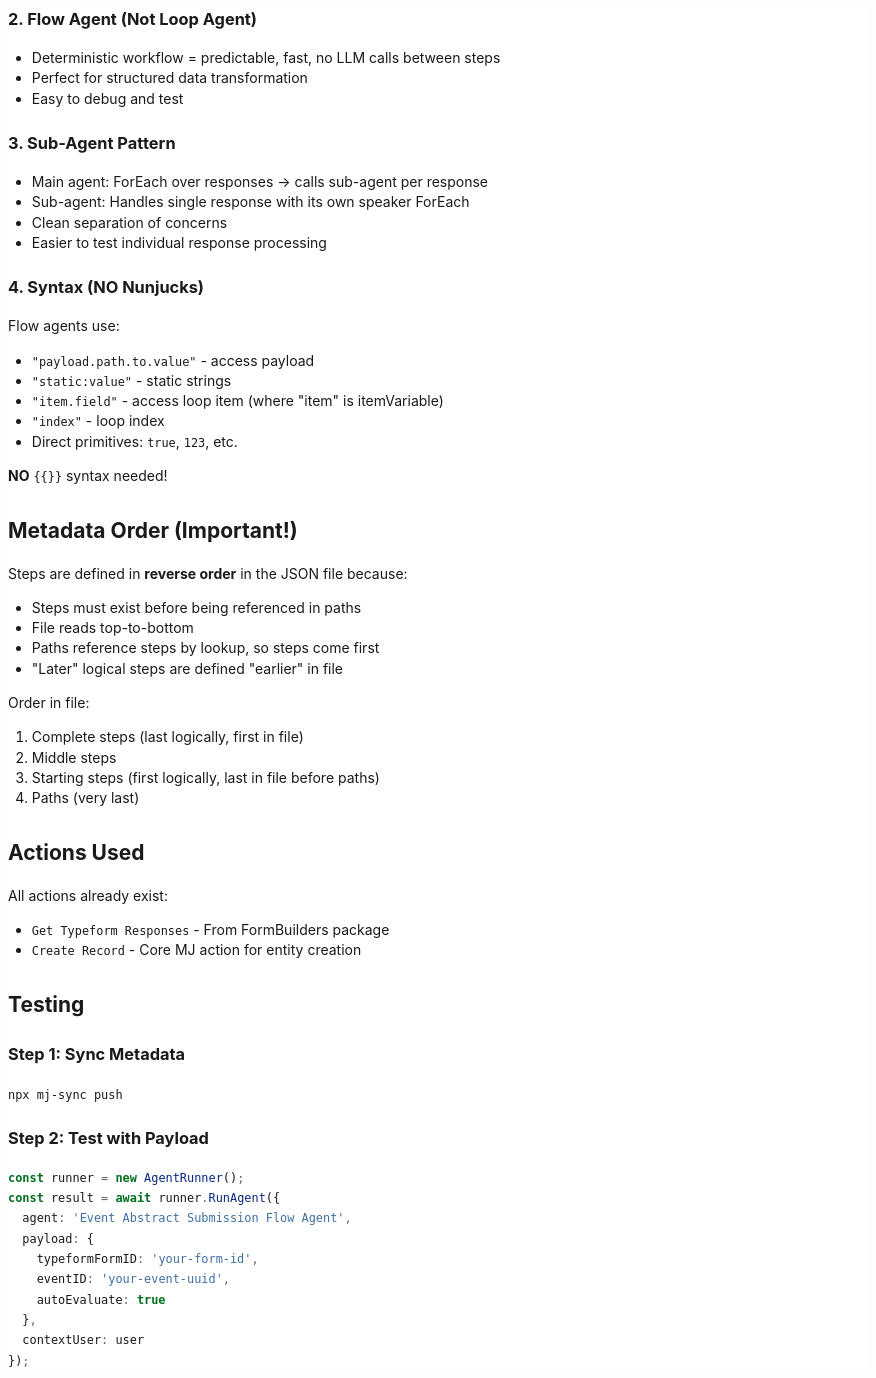### 2. Flow Agent (Not Loop Agent)
- Deterministic workflow = predictable, fast, no LLM calls between steps
- Perfect for structured data transformation
- Easy to debug and test

### 3. Sub-Agent Pattern
- Main agent: ForEach over responses → calls sub-agent per response
- Sub-agent: Handles single response with its own speaker ForEach
- Clean separation of concerns
- Easier to test individual response processing

### 4. Syntax (NO Nunjucks)
Flow agents use:
- `"payload.path.to.value"` - access payload
- `"static:value"` - static strings
- `"item.field"` - access loop item (where "item" is itemVariable)
- `"index"` - loop index
- Direct primitives: `true`, `123`, etc.

**NO** `{{}}` syntax needed!

## Metadata Order (Important!)

Steps are defined in **reverse order** in the JSON file because:
- Steps must exist before being referenced in paths
- File reads top-to-bottom
- Paths reference steps by lookup, so steps come first
- "Later" logical steps are defined "earlier" in file

Order in file:
1. Complete steps (last logically, first in file)
2. Middle steps
3. Starting steps (first logically, last in file before paths)
4. Paths (very last)

## Actions Used

All actions already exist:
- `Get Typeform Responses` - From FormBuilders package
- `Create Record` - Core MJ action for entity creation

## Testing

### Step 1: Sync Metadata
```bash
npx mj-sync push
```

### Step 2: Test with Payload
```typescript
const runner = new AgentRunner();
const result = await runner.RunAgent({
  agent: 'Event Abstract Submission Flow Agent',
  payload: {
    typeformFormID: 'your-form-id',
    eventID: 'your-event-uuid',
    autoEvaluate: true
  },
  contextUser: user
});
```
